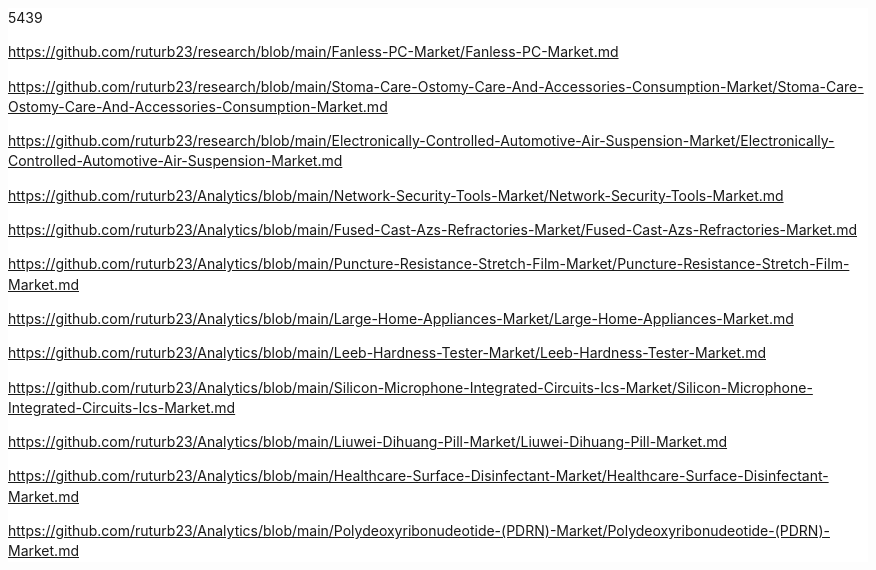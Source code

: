 5439</p><p><a href="https://github.com/ruturb23/research/blob/main/Fanless-PC-Market/Fanless-PC-Market.md">https://github.com/ruturb23/research/blob/main/Fanless-PC-Market/Fanless-PC-Market.md</a></p><p><a href="https://github.com/ruturb23/research/blob/main/Stoma-Care-Ostomy-Care-And-Accessories-Consumption-Market/Stoma-Care-Ostomy-Care-And-Accessories-Consumption-Market.md">https://github.com/ruturb23/research/blob/main/Stoma-Care-Ostomy-Care-And-Accessories-Consumption-Market/Stoma-Care-Ostomy-Care-And-Accessories-Consumption-Market.md</a></p><p><a href="https://github.com/ruturb23/research/blob/main/Electronically-Controlled-Automotive-Air-Suspension-Market/Electronically-Controlled-Automotive-Air-Suspension-Market.md">https://github.com/ruturb23/research/blob/main/Electronically-Controlled-Automotive-Air-Suspension-Market/Electronically-Controlled-Automotive-Air-Suspension-Market.md</a></p><p><a href="https://github.com/ruturb23/Analytics/blob/main/Network-Security-Tools-Market/Network-Security-Tools-Market.md">https://github.com/ruturb23/Analytics/blob/main/Network-Security-Tools-Market/Network-Security-Tools-Market.md</a></p><p><a href="https://github.com/ruturb23/Analytics/blob/main/Fused-Cast-Azs-Refractories-Market/Fused-Cast-Azs-Refractories-Market.md">https://github.com/ruturb23/Analytics/blob/main/Fused-Cast-Azs-Refractories-Market/Fused-Cast-Azs-Refractories-Market.md</a></p><p><a href="https://github.com/ruturb23/Analytics/blob/main/Puncture-Resistance-Stretch-Film-Market/Puncture-Resistance-Stretch-Film-Market.md">https://github.com/ruturb23/Analytics/blob/main/Puncture-Resistance-Stretch-Film-Market/Puncture-Resistance-Stretch-Film-Market.md</a></p><p><a href="https://github.com/ruturb23/Analytics/blob/main/Large-Home-Appliances-Market/Large-Home-Appliances-Market.md">https://github.com/ruturb23/Analytics/blob/main/Large-Home-Appliances-Market/Large-Home-Appliances-Market.md</a></p><p><a href="https://github.com/ruturb23/Analytics/blob/main/Leeb-Hardness-Tester-Market/Leeb-Hardness-Tester-Market.md">https://github.com/ruturb23/Analytics/blob/main/Leeb-Hardness-Tester-Market/Leeb-Hardness-Tester-Market.md</a></p><p><a href="https://github.com/ruturb23/Analytics/blob/main/Silicon-Microphone-Integrated-Circuits-Ics-Market/Silicon-Microphone-Integrated-Circuits-Ics-Market.md">https://github.com/ruturb23/Analytics/blob/main/Silicon-Microphone-Integrated-Circuits-Ics-Market/Silicon-Microphone-Integrated-Circuits-Ics-Market.md</a></p><p><a href="https://github.com/ruturb23/Analytics/blob/main/Liuwei-Dihuang-Pill-Market/Liuwei-Dihuang-Pill-Market.md">https://github.com/ruturb23/Analytics/blob/main/Liuwei-Dihuang-Pill-Market/Liuwei-Dihuang-Pill-Market.md</a></p><p><a href="https://github.com/ruturb23/Analytics/blob/main/Healthcare-Surface-Disinfectant-Market/Healthcare-Surface-Disinfectant-Market.md">https://github.com/ruturb23/Analytics/blob/main/Healthcare-Surface-Disinfectant-Market/Healthcare-Surface-Disinfectant-Market.md</a></p><p><a href="https://github.com/ruturb23/Analytics/blob/main/Polydeoxyribonudeotide-(PDRN)-Market/Polydeoxyribonudeotide-(PDRN)-Market.md">https://github.com/ruturb23/Analytics/blob/main/Polydeoxyribonudeotide-(PDRN)-Market/Polydeoxyribonudeotide-(PDRN)-Market.md</a></p>
